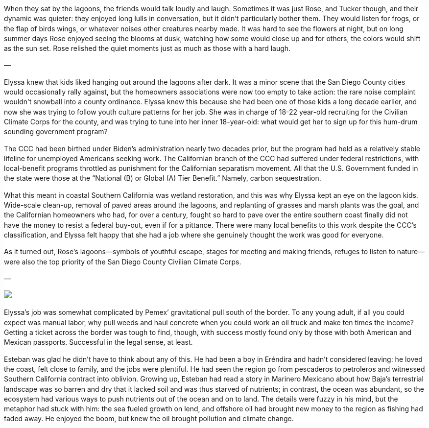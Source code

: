 When they sat by the lagoons, the friends would talk loudly and laugh. Sometimes it was just Rose, and Tucker though, and their dynamic was quieter: they enjoyed long lulls in conversation, but it didn’t particularly bother them. They would listen for frogs, or the flap of birds wings, or whatever noises other creatures nearby made. It was hard to see the flowers at night, but on long summer days Rose enjoyed seeing the blooms at dusk, watching how some would close up and for others, the colors would shift as the sun set. Rose relished the quiet moments just as much as those with a hard laugh. 

—

Elyssa knew that kids liked hanging out around the lagoons after dark. It was a minor scene that the San Diego County cities would occasionally rally against, but the homeowners associations were now too empty to take action: the rare noise complaint wouldn’t snowball into a county ordinance. Elyssa knew this because she had been one of those kids a long decade earlier, and now she was trying to follow youth culture patterns for her job. She was in charge of 18-22 year-old recruiting for the Civilian Climate Corps for the county, and was trying to tune into her inner 18-year-old: what would get her to sign up for this hum-drum sounding government program? 

The CCC had been birthed under Biden’s administration nearly two decades prior, but the program had held as a relatively stable lifeline for unemployed Americans seeking work. The Californian branch of the CCC had suffered under federal restrictions, with local-benefit programs throttled as punishment for the Californian separatism movement. All that the U.S. Government funded in the state were those at the “National (B) or Global (A) Tier Benefit.” Namely, carbon sequestration.

What this meant in coastal Southern California was wetland restoration, and this was why Elyssa kept an eye on the lagoon kids. Wide-scale clean-up, removal of paved areas around the lagoons, and replanting of grasses and marsh plants was the goal, and the Californian homeowners who had, for over a century, fought so hard to pave over the entire southern coast finally did not have the money to resist a federal buy-out, even if for a pittance. There were many local benefits to this work despite the CCC’s classification, and Elyssa felt happy that she had a job where she genuinely thought the work was good for everyone. 

As it turned out, Rose’s lagoons—symbols of youthful escape, stages for meeting and making friends, refuges to listen to nature—were also the top priority of the San Diego County Civilian Climate Corps. 

—

![](https://d2w9rnfcy7mm78.cloudfront.net/12763001/original_743621aab705170d4bea020f9340761b.jpg?1628233013?bc=0)

Elyssa’s job was somewhat complicated by Pemex’ gravitational pull south of the border. To any young adult, if all you could expect was manual labor, why pull weeds and haul concrete when you could work an oil truck and make ten times the income? Getting a ticket across the border was tough to find, though, with success mostly found only by those with both American and Mexican passports. Successful in the legal sense, at least. 

Esteban was glad he didn’t have to think about any of this. He had been a boy in Eréndira and hadn’t considered leaving: he loved the coast, felt close to family, and the jobs were plentiful. He had seen the region go from pescaderos to petroleros and witnessed Southern California contract into oblivion. Growing up, Esteban had read a story in Marinero Mexicano about how Baja’s terrestrial landscape was so barren and dry that it lacked soil and was thus starved of nutrients; in contrast, the ocean was abundant, so the ecosystem had various ways to push nutrients out of the ocean and on to land. The details were fuzzy in his mind, but the metaphor had stuck with him: the sea fueled growth on lend, and offshore oil had brought new money to the region as fishing had faded away. He enjoyed the boom, but knew the oil brought pollution and climate change. 
